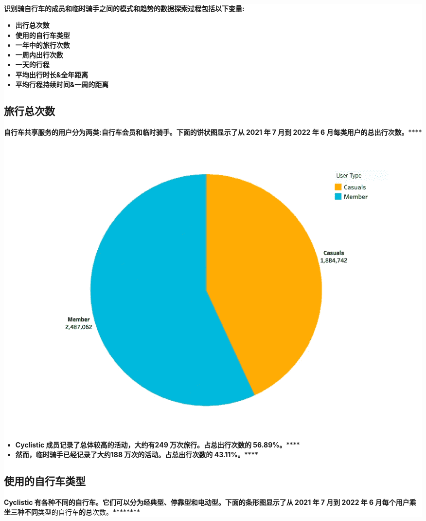 ******识别骑自行车的成员和临时骑手之间的模式和趋势的数据探索过程包括以下变量:******

*   ********出行总次数********
*   ********使用的自行车类型********
*   ********一年中的旅行次数********
*   ********一周内出行次数********
*   ********一天的行程********
*   ********平均出行时长&全年距离********
*   ********平均行程持续时间&一周的距离********

## ******旅行总次数******

******自行车共享服务的用户分为两类:自行车会员和临时骑手。下面的饼状图显示了从 2021 年 7 月**到 2022 年 6 月**每类用户的总出行次数。******

******![](img/b58ac121a20c3978d884520e60be36ca.png)******

*   ******Cyclistic 成员记录了总体较高的活动，大约有**249 万**次旅行。占总出行次数的 56.89%。******
*   ******然而，临时骑手已经记录了大约**188 万**次的活动。占总出行次数的 43.11%。******

## ******使用的自行车类型******

******Cyclistic 有各种不同的自行车。它们可以分为经典型、停靠型和电动型。下面的条形图显示了从 2021 年 7 月**到 2022 年 6 月**每个用户乘坐三种不同**类型的自行车**的**总次数。********
